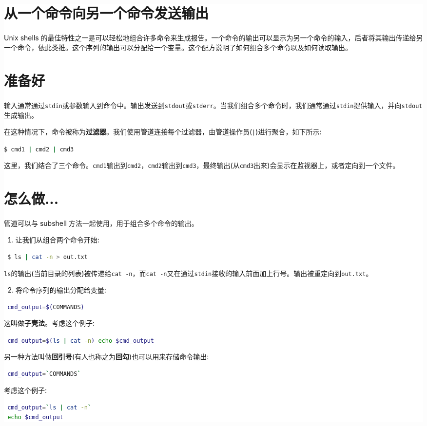 # 从一个命令向另一个命令发送输出

Unix shells 的最佳特性之一是可以轻松地组合许多命令来生成报告。一个命令的输出可以显示为另一个命令的输入，后者将其输出传递给另一个命令，依此类推。这个序列的输出可以分配给一个变量。这个配方说明了如何组合多个命令以及如何读取输出。

# 准备好

输入通常通过`stdin`或参数输入到命令中。输出发送到`stdout`或`stderr`。当我们组合多个命令时，我们通常通过`stdin`提供输入，并向`stdout`生成输出。

在这种情况下，命令被称为**过滤器**。我们使用管道连接每个过滤器，由管道操作员(`|`)进行聚合，如下所示:

```sh
$ cmd1 | cmd2 | cmd3 

```

这里，我们结合了三个命令。`cmd1`输出到`cmd2`，`cmd2`输出到`cmd3`，最终输出(从`cmd3`出来)会显示在监视器上，或者定向到一个文件。

# 怎么做...

管道可以与 subshell 方法一起使用，用于组合多个命令的输出。

1.  让我们从组合两个命令开始:

```sh
 $ ls | cat -n > out.txt

```

`ls`的输出(当前目录的列表)被传递给`cat -n`，而`cat -n`又在通过`stdin`接收的输入前面加上行号。输出被重定向到`out.txt`。

2.  将命令序列的输出分配给变量:

```sh
 cmd_output=$(COMMANDS)

```

这叫做**子壳法**。考虑这个例子:

```sh
 cmd_output=$(ls | cat -n) echo $cmd_output

```

另一种方法叫做**回引号**(有人也称之为**回勾**)也可以用来存储命令输出:

```sh
 cmd_output=`COMMANDS`

```

考虑这个例子:

```sh
 cmd_output=`ls | cat -n`
 echo $cmd_output

```
